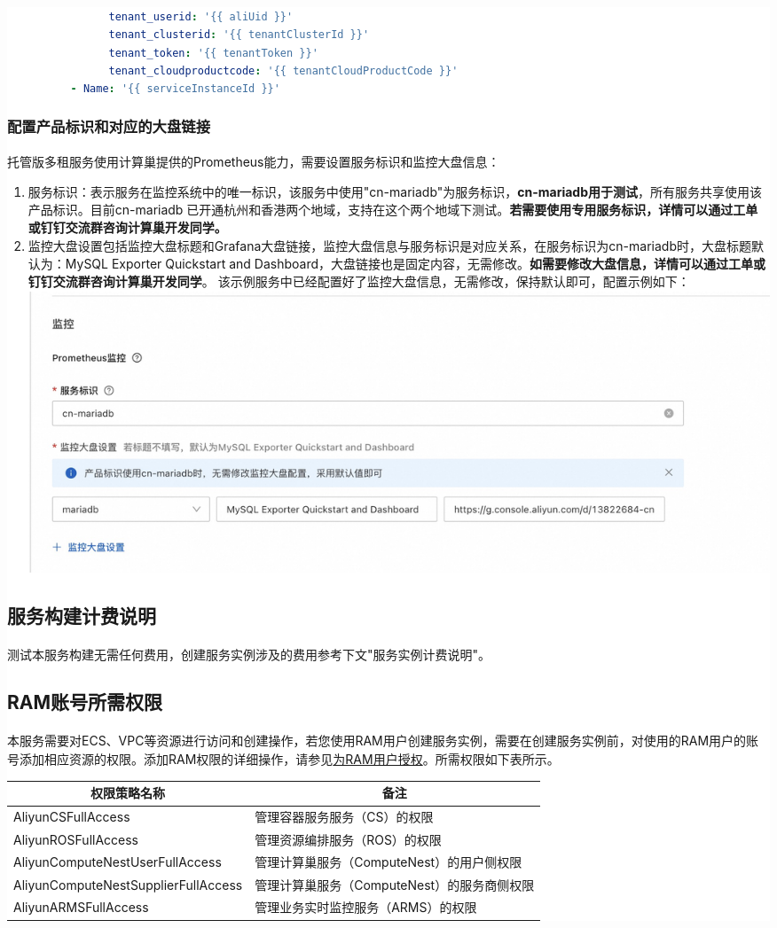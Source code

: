 ```yaml
                tenant_userid: '{{ aliUid }}'
                tenant_clusterid: '{{ tenantClusterId }}'
                tenant_token: '{{ tenantToken }}'
                tenant_cloudproductcode: '{{ tenantCloudProductCode }}'
          - Name: '{{ serviceInstanceId }}'
```
### 配置产品标识和对应的大盘链接
托管版多租服务使用计算巢提供的Prometheus能力，需要设置服务标识和监控大盘信息：
1. 服务标识：表示服务在监控系统中的唯一标识，该服务中使用"cn-mariadb"为服务标识，**cn-mariadb用于测试**，所有服务共享使用该产品标识。目前cn-mariadb
   已开通杭州和香港两个地域，支持在这个两个地域下测试。**若需要使用专用服务标识，详情可以通过工单或钉钉交流群咨询计算巢开发同学。**
2. 监控大盘设置包括监控大盘标题和Grafana大盘链接，监控大盘信息与服务标识是对应关系，在服务标识为cn-mariadb时，大盘标题默认为：MySQL Exporter Quickstart and
   Dashboard，大盘链接也是固定内容，无需修改。**如需要修改大盘信息，详情可以通过工单或钉钉交流群咨询计算巢开发同学**。
   该示例服务中已经配置好了监控大盘信息，无需修改，保持默认即可，配置示例如下：
   ![prom-8.jpg](prom-8.jpg)

## 服务构建计费说明

测试本服务构建无需任何费用，创建服务实例涉及的费用参考下文"服务实例计费说明"。

## RAM账号所需权限

本服务需要对ECS、VPC等资源进行访问和创建操作，若您使用RAM用户创建服务实例，需要在创建服务实例前，对使用的RAM用户的账号添加相应资源的权限。添加RAM权限的详细操作，请参见[为RAM用户授权](https://help.aliyun.com/document_detail/121945.html)。所需权限如下表所示。

| 权限策略名称                          | 备注                     |
|---------------------------------|------------------------|
| AliyunCSFullAccess             | 管理容器服务服务（CS）的权限       |
| AliyunROSFullAccess             | 管理资源编排服务（ROS）的权限       |
| AliyunComputeNestUserFullAccess | 管理计算巢服务（ComputeNest）的用户侧权限 |
| AliyunComputeNestSupplierFullAccess | 管理计算巢服务（ComputeNest）的服务商侧权限 |
| AliyunARMSFullAccess | 管理业务实时监控服务（ARMS）的权限 |
